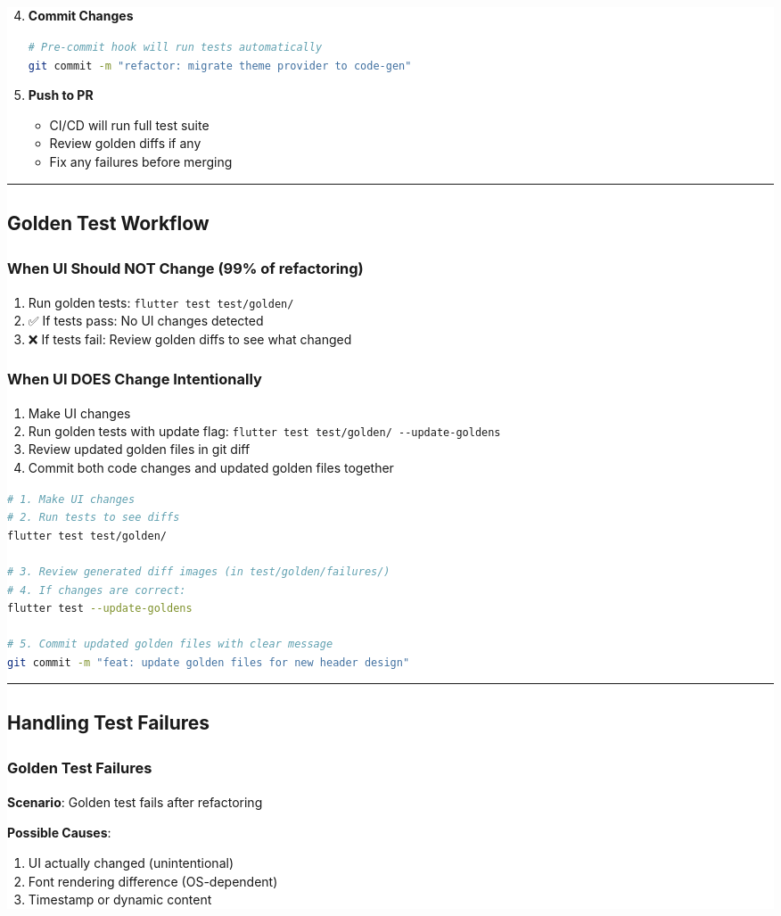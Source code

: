 4. **Commit Changes**
   ```bash
   # Pre-commit hook will run tests automatically
   git commit -m "refactor: migrate theme provider to code-gen"
   ```

5. **Push to PR**
   - CI/CD will run full test suite
   - Review golden diffs if any
   - Fix any failures before merging

---

## Golden Test Workflow

### When UI Should NOT Change (99% of refactoring)

1. Run golden tests: `flutter test test/golden/`
2. ✅ If tests pass: No UI changes detected
3. ❌ If tests fail: Review golden diffs to see what changed

### When UI DOES Change Intentionally

1. Make UI changes
2. Run golden tests with update flag: `flutter test test/golden/ --update-goldens`
3. Review updated golden files in git diff
4. Commit both code changes and updated golden files together

```bash
# 1. Make UI changes
# 2. Run tests to see diffs
flutter test test/golden/

# 3. Review generated diff images (in test/golden/failures/)
# 4. If changes are correct:
flutter test --update-goldens

# 5. Commit updated golden files with clear message
git commit -m "feat: update golden files for new header design"
```

---

## Handling Test Failures

### Golden Test Failures

**Scenario**: Golden test fails after refactoring

**Possible Causes**:
1. UI actually changed (unintentional)
2. Font rendering difference (OS-dependent)
3. Timestamp or dynamic content
